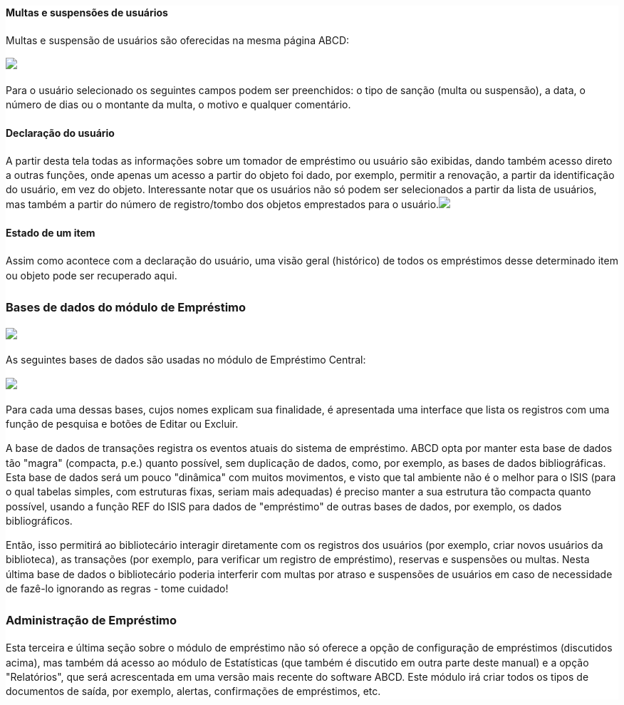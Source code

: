 #### Multas e suspensões de usuários
   
Multas e suspensão de usuários são oferecidas na mesma página ABCD:  

![](https://lh5.googleusercontent.com/1J4Vidce2YbB_6jVMmf6wAB-YeamvQH9AHbftJXf3Ofzmz-v8BC-p19SiJCcwnLXK9xbD5XOg_11WesLtwUf0lROIheLG4ZWWzRU31wF2wIqQT7wh1cBSQ91nm_ve8_yZQ1adc9r=s0)

Para o usuário selecionado os seguintes campos podem ser preenchidos: o tipo de sanção (multa ou suspensão), a data, o número de dias ou o montante da multa, o motivo e qualquer comentário.

#### Declaração do usuário
A partir desta tela todas as informações sobre um tomador de empréstimo ou usuário são exibidas, dando também acesso direto a outras funções, onde apenas um acesso a partir do objeto foi dado, por exemplo, permitir a renovação, a partir da identificação do usuário, em vez do objeto.
Interessante notar que os usuários não só podem ser selecionados a partir da lista de usuários, mas também a partir do número de registro/tombo dos objetos emprestados para o usuário.![](https://lh3.googleusercontent.com/P3gCoCY1EOshWnu8CqoEttEP8TRkzcD8WJtMDOoltTeQolpp_nA0m9CR9yLB0_XGcwECixpxrHU4MWXS7F1S_u0Hn3Fz1N21xlVmxoNnUgsBHRPaxPvwbPwYkWR2UZEOooDouS1A=s0)

#### Estado de um item

Assim como acontece com a declaração do usuário, uma visão geral (histórico) de todos os empréstimos desse determinado item ou objeto pode ser recuperado aqui.


### Bases de dados do módulo de Empréstimo
![](https://lh5.googleusercontent.com/VUKJlGTEWKWBRywofBDcrrQvb5DCBlM59Akf1-yNTdUhSNCjDt0y4UVO0SVj2V0js_wNSTU0C7snhq9kM7uGDAPOEVZkmXIay5aYhyot1_zl5u7Z5jHQDoFIZGdgF3J_8pT4sx12=s0)
    
As seguintes bases de dados são usadas no módulo de Empréstimo Central:
  
![](https://lh6.googleusercontent.com/PvShCrOz6KIGdgpDbGO3nzwBxaGICizAb9MfG2o0cySUvNPQdmKVA64nVBzBbt2_goOGTchRTDk4iYJfLthjSuTNVwBSjQ_fwLBqpTYRoAUf2XK2own5jNW_MzEiJv8eJjVRYnsv=s0)  

Para cada uma dessas bases, cujos nomes explicam sua finalidade, é apresentada uma interface que lista os registros com uma função de pesquisa e botões de Editar ou Excluir.

A base de dados de transações registra os eventos atuais do sistema de empréstimo. ABCD opta por manter esta base de dados tão "magra" (compacta, p.e.) quanto possível, sem duplicação de dados, como, por exemplo, as bases de dados bibliográficas. Esta base de dados será um pouco "dinâmica" com muitos movimentos, e visto que tal ambiente não é o melhor para o ISIS (para o qual tabelas simples, com estruturas fixas, seriam mais adequadas) é preciso manter a sua estrutura tão compacta quanto possível, usando a função REF do ISIS para dados de "empréstimo" de outras bases de dados, por exemplo, os dados bibliográficos.

Então, isso permitirá ao bibliotecário interagir diretamente com os registros dos usuários (por exemplo, criar novos usuários da biblioteca), as transações (por exemplo, para verificar um registro de empréstimo), reservas e suspensões ou multas. Nesta última base de dados o bibliotecário poderia interferir com multas por atraso e suspensões de usuários em caso de necessidade de fazê-lo ignorando as regras - tome cuidado!



### Administração de Empréstimo
   
Esta terceira e última seção sobre o módulo de empréstimo não só oferece a opção de configuração de empréstimos (discutidos acima), mas também dá acesso ao módulo de Estatísticas (que também é discutido em outra parte deste manual) e a opção "Relatórios", que será acrescentada em uma versão mais recente do software ABCD. Este módulo irá criar todos os tipos de documentos de saída, por exemplo, alertas, confirmações de empréstimos, etc.
